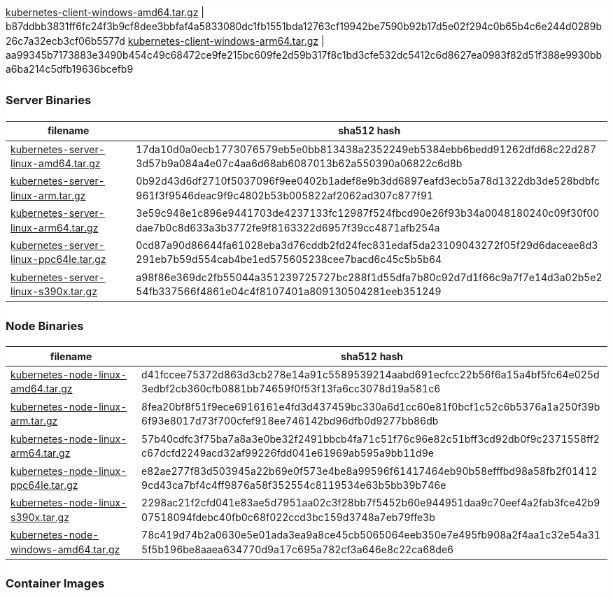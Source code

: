 [kubernetes-client-windows-amd64.tar.gz](https://dl.k8s.io/v1.26.14/kubernetes-client-windows-amd64.tar.gz) | b87ddbb3831ff6fc24f3b9cf8dee3bbfaf4a5833080dc1fb1551bda12763cf19942be7590b92b17d5e02f294c0b65b4c6e244d0289b26c7a32ecb3cf06b5577d
[kubernetes-client-windows-arm64.tar.gz](https://dl.k8s.io/v1.26.14/kubernetes-client-windows-arm64.tar.gz) | aa99345b7173883e3490b454c49c68472ce9fe215bc609fe2d59b317f8c1bd3cfe532dc5412c6d8627ea0983f82d51f388e9930bba6ba214c5dfb19636bcefb9

### Server Binaries

filename | sha512 hash
-------- | -----------
[kubernetes-server-linux-amd64.tar.gz](https://dl.k8s.io/v1.26.14/kubernetes-server-linux-amd64.tar.gz) | 17da10d0a0ecb1773076579eb5e0bb813438a2352249eb5384ebb6bedd91262dfd68c22d2873d57b9a084a4e07c4aa6d68ab6087013b62a550390a06822c6d8b
[kubernetes-server-linux-arm.tar.gz](https://dl.k8s.io/v1.26.14/kubernetes-server-linux-arm.tar.gz) | 0b92d43d6df2710f5037096f9ee0402b1adef8e9b3dd6897eafd3ecb5a78d1322db3de528bdbfc961f3f9546deac9f9c4802b53b005822af2062ad307c877f91
[kubernetes-server-linux-arm64.tar.gz](https://dl.k8s.io/v1.26.14/kubernetes-server-linux-arm64.tar.gz) | 3e59c948e1c896e9441703de4237133fc12987f524fbcd90e26f93b34a0048180240c09f30f00dae7b0c8d633a3b3772fe9f8163322d6957f39cc4871afb254a
[kubernetes-server-linux-ppc64le.tar.gz](https://dl.k8s.io/v1.26.14/kubernetes-server-linux-ppc64le.tar.gz) | 0cd87a90d86644fa61028eba3d76cddb2fd24fec831edaf5da23109043272f05f29d6daceae8d3291eb7b59d554cab4be1ed575605238cee7bacd6c45c5b5b64
[kubernetes-server-linux-s390x.tar.gz](https://dl.k8s.io/v1.26.14/kubernetes-server-linux-s390x.tar.gz) | a98f86e369dc2fb55044a351239725727bc288f1d55dfa7b80c92d7d1f66c9a7f7e14d3a02b5e254fb337566f4861e04c4f8107401a809130504281eeb351249

### Node Binaries

filename | sha512 hash
-------- | -----------
[kubernetes-node-linux-amd64.tar.gz](https://dl.k8s.io/v1.26.14/kubernetes-node-linux-amd64.tar.gz) | d41fccee75372d863d3cb278e14a91c5589539214aabd691ecfcc22b56f6a15a4bf5fc64e025d3edbf2cb360cfb0881bb74659f0f53f13fa6cc3078d19a581c6
[kubernetes-node-linux-arm.tar.gz](https://dl.k8s.io/v1.26.14/kubernetes-node-linux-arm.tar.gz) | 8fea20bf8f51f9ece6916161e4fd3d437459bc330a6d1cc60e81f0bcf1c52c6b5376a1a250f39b6f93e8017d73f700cfef918ee746142bd96dfb0d9277bb86db
[kubernetes-node-linux-arm64.tar.gz](https://dl.k8s.io/v1.26.14/kubernetes-node-linux-arm64.tar.gz) | 57b40cdfc3f75ba7a8a3e0be32f2491bbcb4fa71c51f76c96e82c51bff3cd92db0f9c2371558ff2c67dcfd2249acd32af99226fdd041e61969ab595a9bb11d9e
[kubernetes-node-linux-ppc64le.tar.gz](https://dl.k8s.io/v1.26.14/kubernetes-node-linux-ppc64le.tar.gz) | e82ae277f83d503945a22b69e0f573e4be8a99596f61417464eb90b58efffbd98a58fb2f014129cd43ca7bf4c4ff9876a58f352554c8119534e63b5bb39b746e
[kubernetes-node-linux-s390x.tar.gz](https://dl.k8s.io/v1.26.14/kubernetes-node-linux-s390x.tar.gz) | 2298ac21f2cfd041e83ae5d7951aa02c3f28bb7f5452b60e944951daa9c70eef4a2fab3fce42b907518094fdebc40fb0c68f022ccd3bc159d3748a7eb79ffe3b
[kubernetes-node-windows-amd64.tar.gz](https://dl.k8s.io/v1.26.14/kubernetes-node-windows-amd64.tar.gz) | 78c419d74b2a0630e5e01ada3ea9a8ce45cb5065064eeb350e7e495fb908a2f4aa1c32e54a315f5b196be8aaea634770d9a17c695a782cf3a646e8c22ca68de6

### Container Images
